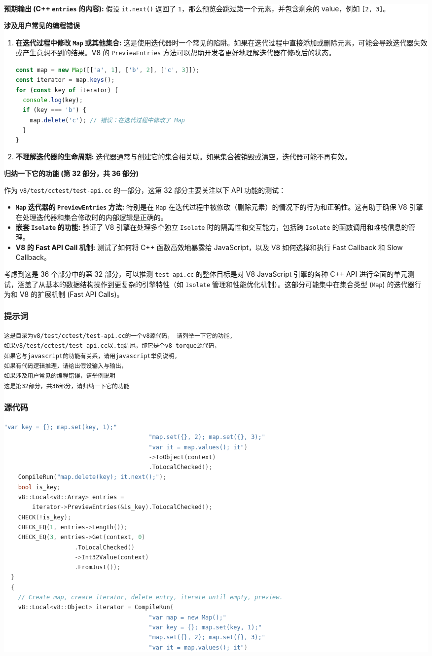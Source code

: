 **预期输出 (C++ `entries` 的内容):**  假设 `it.next()` 返回了 `1`，那么预览会跳过第一个元素，并包含剩余的 value，例如 `[2, 3]`。

**涉及用户常见的编程错误**

1. **在迭代过程中修改 `Map` 或其他集合:**  这是使用迭代器时一个常见的陷阱。如果在迭代过程中直接添加或删除元素，可能会导致迭代器失效或产生意想不到的结果。V8 的 `PreviewEntries` 方法可以帮助开发者更好地理解迭代器在修改后的状态。

   ```javascript
   const map = new Map([['a', 1], ['b', 2], ['c', 3]]);
   const iterator = map.keys();
   for (const key of iterator) {
     console.log(key);
     if (key === 'b') {
       map.delete('c'); // 错误：在迭代过程中修改了 Map
     }
   }
   ```

2. **不理解迭代器的生命周期:**  迭代器通常与创建它的集合相关联。如果集合被销毁或清空，迭代器可能不再有效。

**归纳一下它的功能 (第 32 部分，共 36 部分)**

作为 `v8/test/cctest/test-api.cc` 的一部分，这第 32 部分主要关注以下 API 功能的测试：

- **`Map` 迭代器的 `PreviewEntries` 方法:**  特别是在 `Map` 在迭代过程中被修改（删除元素）的情况下的行为和正确性。这有助于确保 V8 引擎在处理迭代器和集合修改时的内部逻辑是正确的。
- **嵌套 `Isolate` 的功能:**  验证了 V8 引擎在处理多个独立 `Isolate` 时的隔离性和交互能力，包括跨 `Isolate` 的函数调用和堆栈信息的管理。
- **V8 的 Fast API Call 机制:**  测试了如何将 C++ 函数高效地暴露给 JavaScript，以及 V8 如何选择和执行 Fast Callback 和 Slow Callback。

考虑到这是 36 个部分中的第 32 部分，可以推测 `test-api.cc` 的整体目标是对 V8 JavaScript 引擎的各种 C++ API 进行全面的单元测试，涵盖了从基本的数据结构操作到更复杂的引擎特性（如 `Isolate` 管理和性能优化机制）。这部分可能集中在集合类型 (`Map`) 的迭代器行为和 V8 的扩展机制 (Fast API Calls)。

### 提示词
```
这是目录为v8/test/cctest/test-api.cc的一个v8源代码， 请列举一下它的功能, 
如果v8/test/cctest/test-api.cc以.tq结尾，那它是个v8 torque源代码，
如果它与javascript的功能有关系，请用javascript举例说明,
如果有代码逻辑推理，请给出假设输入与输出，
如果涉及用户常见的编程错误，请举例说明
这是第32部分，共36部分，请归纳一下它的功能
```

### 源代码
```cpp
"var key = {}; map.set(key, 1);"
                                         "map.set({}, 2); map.set({}, 3);"
                                         "var it = map.values(); it")
                                         ->ToObject(context)
                                         .ToLocalChecked();
    CompileRun("map.delete(key); it.next();");
    bool is_key;
    v8::Local<v8::Array> entries =
        iterator->PreviewEntries(&is_key).ToLocalChecked();
    CHECK(!is_key);
    CHECK_EQ(1, entries->Length());
    CHECK_EQ(3, entries->Get(context, 0)
                    .ToLocalChecked()
                    ->Int32Value(context)
                    .FromJust());
  }
  {
    // Create map, create iterator, delete entry, iterate until empty, preview.
    v8::Local<v8::Object> iterator = CompileRun(
                                         "var map = new Map();"
                                         "var key = {}; map.set(key, 1);"
                                         "map.set({}, 2); map.set({}, 3);"
                                         "var it = map.values(); it")
```